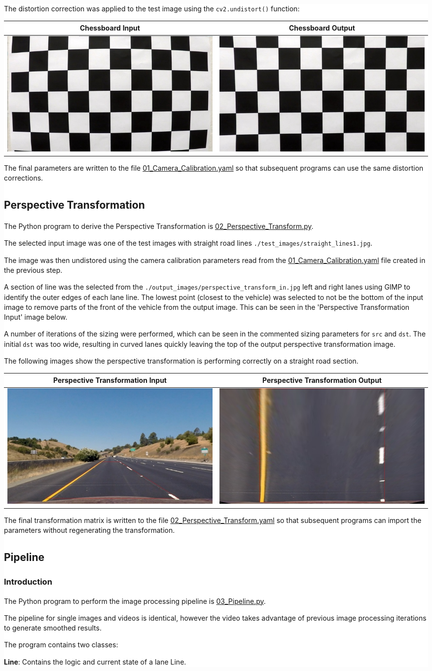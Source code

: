 The distortion correction was applied to the test image using the `cv2.undistort()` function:

| Chessboard Input | Chessboard Output |
| ---------------- | ----------------- |
| ![alt text][imagecal3] | ![alt text][imagecal4] |

The final parameters are written to the file [01_Camera_Calibration.yaml](./01_Camera_Calibration.yaml) so that subsequent programs can use the same distortion corrections.


## Perspective Transformation

The Python program to derive the Perspective Transformation is [02_Perspective_Transform.py](./02_Perspective_Transform.py).

The selected input image was one of the test images with straight road lines `./test_images/straight_lines1.jpg`.

The image was then undistored using the camera calibration parameters read from the [01_Camera_Calibration.yaml](./01_Camera_Calibration.yaml) file created in the previous step.

A section of line was the selected from the `./output_images/perspective_transform_in.jpg` left and right lanes using GIMP to identify the outer edges of each lane line.  The lowest point (closest to the vehicle) was selected to not be the bottom of the input image to remove parts of the front of the vehicle from the output image.  This can be seen in the 'Perspective Transformation Input' image below.

A number of iterations of the sizing were performed, which can be seen in the commented sizing parameters for `src` and `dst`.  The initial `dst` was too wide, resulting in curved lanes quickly leaving the top of the output perspective transformation image.

The following images show the perspective transformation is performing correctly on a straight road section.

| Perspective Transformation Input | Perspective Transformation Output |
| -------------------------------- | --------------------------------- |
| ![alt text][imageper1] | ![alt text][imageper2] |

The final transformation matrix is written to the file [02_Perspective_Transform.yaml](./02_Perspective_Transform.yaml) so that subsequent programs can import the parameters without regenerating the transformation.


## Pipeline


### Introduction

The Python program to perform the image processing pipeline is [03_Pipeline.py](./03_Pipeline.py).

The pipeline for single images and videos is identical, however the video takes advantage of previous image processing iterations to generate smoothed results.

The program contains two classes:

**Line**: Contains the logic and current state of a lane Line.


[//]: # (Image References)
[imagecal1]: ./output_images/ccal_calibration3_small.jpg "Chessboard identification 1"
[imagecal2]: ./output_images/ccal_calibration9_small.jpg "Chessboard identification 2"
[imagecal3]: ./output_images/ccal_in_calibration1_small.jpg "Chessboard Calibration Input"
[imagecal4]: ./output_images/ccal_out_calibration1_small.jpg "Chessboard Calibration Output"
[imagecal5]: ./output_images/ccal_in_test1_small.jpg "Road Calibration Output"
[imagecal6]: ./output_images/ccal_out_test1_small.jpg "Road Calibration Output"
[imageper1]: ./output_images/perspective_transform_in_small.jpg "Perspective Transform Input"
[imageper2]: ./output_images/perspective_transform_out_small.jpg "Perspective Transform Output"
[imagevid1]: ./output_images/test_project_video_90_small.jpg "Initial Video Detection"
[imagevid2]: ./output_images/test_project_video_99_small.jpg "Iterative Video Detection"
[imagethr1]: ./output_images/threshold_s_channel_small.jpg "Saturation Channel"
[imagethr2]: ./output_images/threshold_r_channel_small.jpg "Red Channel"
[imagethr3]: ./output_images/threshold_s_binary_small.jpg "Saturation Channel Binary"
[imagethr4]: ./output_images/threshold_r_binary_small.jpg "Red Channel Binary"
[imagetest1]: ./output_images/test_straight_lines1.jpg "Straight Line Detection (1)"
[imagetest2]: ./output_images/test_straight_lines2.jpg "Straight Line Detection (2)"
[imagetest3]: ./output_images/test_test1.jpg "Curved Line Detection (1)"
[imagetest4]: ./output_images/test_test2.jpg "Curved Line Detection (2)"
[imagetest5]: ./output_images/test_test3.jpg "Curved Line Detection (3)"
[imagetest6]: ./output_images/test_test4.jpg "Curved Line Detection (4)"
[imagetest7]: ./output_images/test_test5.jpg "Curved Line Detection (5)"
[imagetest8]: ./output_images/test_test6.jpg "Curved Line Detection (6)"
[videoout1]: ./output_images/project_video_output.mp4 "Processed Video"